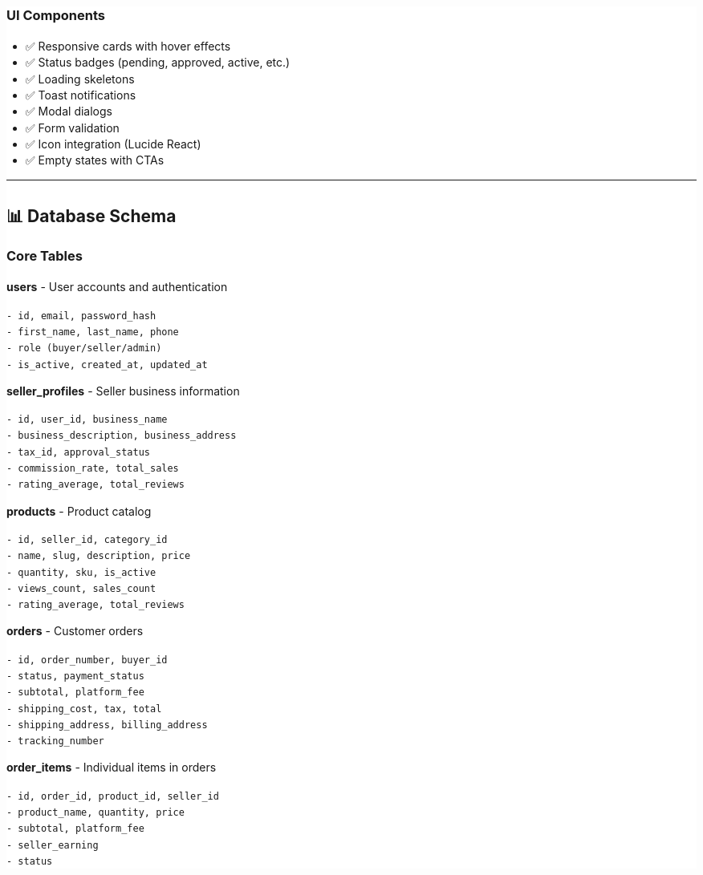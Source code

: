 ### UI Components
- ✅ Responsive cards with hover effects
- ✅ Status badges (pending, approved, active, etc.)
- ✅ Loading skeletons
- ✅ Toast notifications
- ✅ Modal dialogs
- ✅ Form validation
- ✅ Icon integration (Lucide React)
- ✅ Empty states with CTAs

---

## 📊 Database Schema

### Core Tables

**users** - User accounts and authentication
```
- id, email, password_hash
- first_name, last_name, phone
- role (buyer/seller/admin)
- is_active, created_at, updated_at
```

**seller_profiles** - Seller business information
```
- id, user_id, business_name
- business_description, business_address
- tax_id, approval_status
- commission_rate, total_sales
- rating_average, total_reviews
```

**products** - Product catalog
```
- id, seller_id, category_id
- name, slug, description, price
- quantity, sku, is_active
- views_count, sales_count
- rating_average, total_reviews
```

**orders** - Customer orders
```
- id, order_number, buyer_id
- status, payment_status
- subtotal, platform_fee
- shipping_cost, tax, total
- shipping_address, billing_address
- tracking_number
```

**order_items** - Individual items in orders
```
- id, order_id, product_id, seller_id
- product_name, quantity, price
- subtotal, platform_fee
- seller_earning
- status
```
